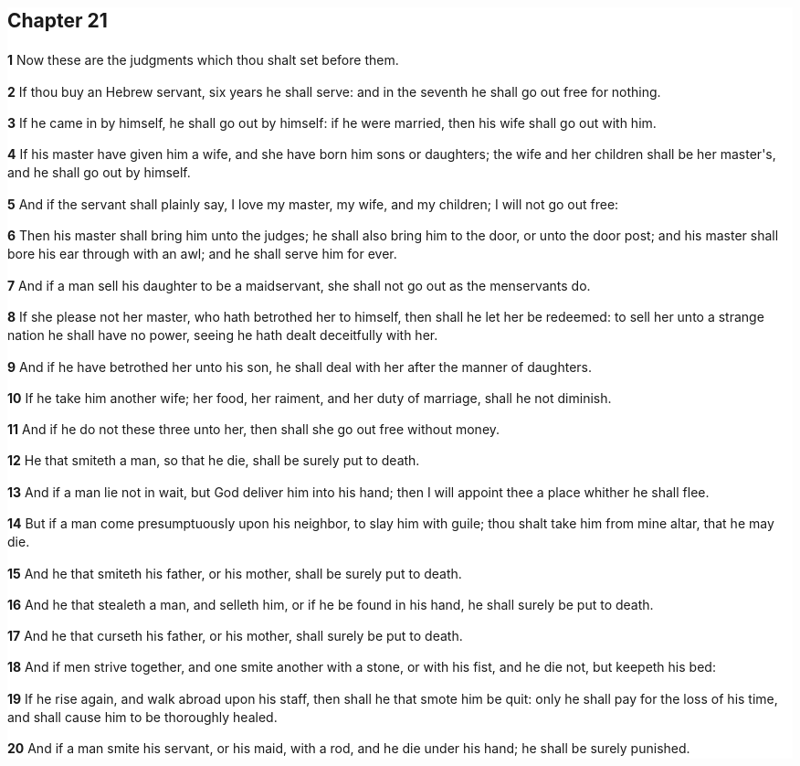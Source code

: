 ## Chapter 21

**1** Now these are the judgments which thou shalt set before them.

**2** If thou buy an Hebrew servant, six years he shall serve: and in the seventh he shall go out free for nothing.

**3** If he came in by himself, he shall go out by himself: if he were married, then his wife shall go out with him.

**4** If his master have given him a wife, and she have born him sons or daughters; the wife and her children shall be her master's, and he shall go out by himself.

**5** And if the servant shall plainly say, I love my master, my wife, and my children; I will not go out free:

**6** Then his master shall bring him unto the judges; he shall also bring him to the door, or unto the door post; and his master shall bore his ear through with an awl; and he shall serve him for ever.

**7** And if a man sell his daughter to be a maidservant, she shall not go out as the menservants do.

**8** If she please not her master, who hath betrothed her to himself, then shall he let her be redeemed: to sell her unto a strange nation he shall have no power, seeing he hath dealt deceitfully with her.

**9** And if he have betrothed her unto his son, he shall deal with her after the manner of daughters.

**10** If he take him another wife; her food, her raiment, and her duty of marriage, shall he not diminish.

**11** And if he do not these three unto her, then shall she go out free without money.

**12** He that smiteth a man, so that he die, shall be surely put to death.

**13** And if a man lie not in wait, but God deliver him into his hand; then I will appoint thee a place whither he shall flee.

**14** But if a man come presumptuously upon his neighbor, to slay him with guile; thou shalt take him from mine altar, that he may die.

**15** And he that smiteth his father, or his mother, shall be surely put to death.

**16** And he that stealeth a man, and selleth him, or if he be found in his hand, he shall surely be put to death.

**17** And he that curseth his father, or his mother, shall surely be put to death.

**18** And if men strive together, and one smite another with a stone, or with his fist, and he die not, but keepeth his bed:

**19** If he rise again, and walk abroad upon his staff, then shall he that smote him be quit: only he shall pay for the loss of his time, and shall cause him to be thoroughly healed.

**20** And if a man smite his servant, or his maid, with a rod, and he die under his hand; he shall be surely punished.

